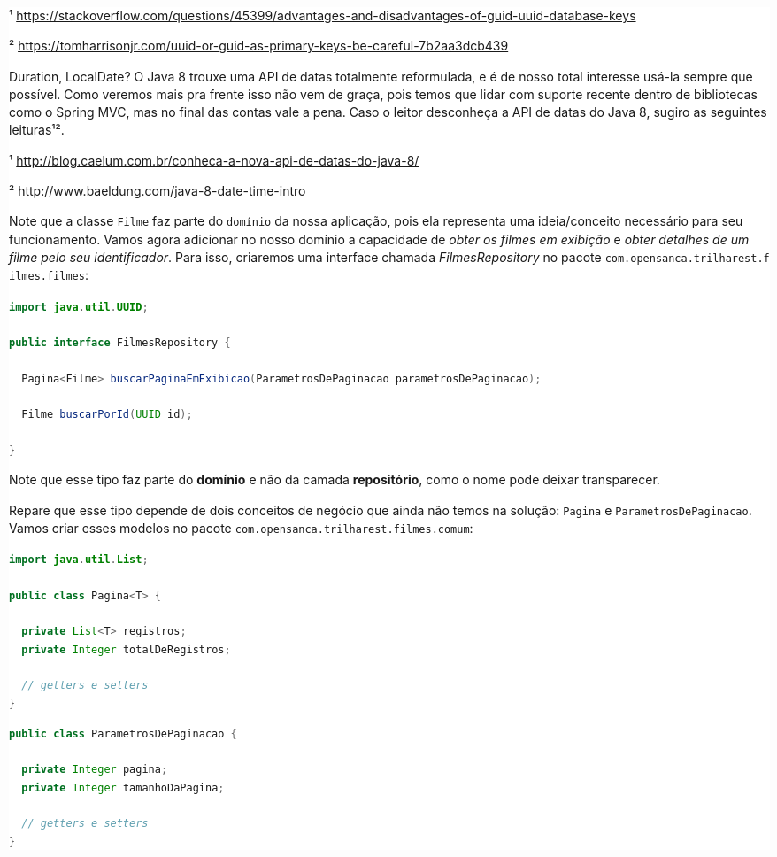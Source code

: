 ¹ https://stackoverflow.com/questions/45399/advantages-and-disadvantages-of-guid-uuid-database-keys

² https://tomharrisonjr.com/uuid-or-guid-as-primary-keys-be-careful-7b2aa3dcb439

Duration, LocalDate? O Java 8 trouxe uma API de datas totalmente reformulada, e é
de nosso total interesse usá-la sempre que possível. Como veremos mais pra frente isso
não vem de graça, pois temos que lidar com suporte recente dentro de bibliotecas como
o Spring MVC, mas no final das contas vale a pena. Caso o leitor desconheça a API de
datas do Java 8, sugiro as seguintes leituras¹².

¹ http://blog.caelum.com.br/conheca-a-nova-api-de-datas-do-java-8/

² http://www.baeldung.com/java-8-date-time-intro

Note que a classe `Filme` faz parte do `domínio` da nossa aplicação, pois ela representa
uma ideia/conceito necessário para seu funcionamento. Vamos agora adicionar no nosso
domínio a capacidade de *obter os filmes em exibição* e *obter detalhes de um filme
pelo seu identificador*. Para isso, criaremos uma interface chamada *FilmesRepository*
no pacote `com.opensanca.trilharest.filmes.filmes`:

```java
import java.util.UUID;

public interface FilmesRepository {

  Pagina<Filme> buscarPaginaEmExibicao(ParametrosDePaginacao parametrosDePaginacao);

  Filme buscarPorId(UUID id);

}
```

Note que esse tipo faz parte do **domínio** e não da camada **repositório**, como o nome
pode deixar transparecer.

Repare que esse tipo depende de dois conceitos de negócio que ainda não temos na solução:
`Pagina` e `ParametrosDePaginacao`. Vamos criar esses modelos no pacote
`com.opensanca.trilharest.filmes.comum`:

```java
import java.util.List;

public class Pagina<T> {

  private List<T> registros;
  private Integer totalDeRegistros;

  // getters e setters
}
```

```java
public class ParametrosDePaginacao {

  private Integer pagina;
  private Integer tamanhoDaPagina;

  // getters e setters
}
```
